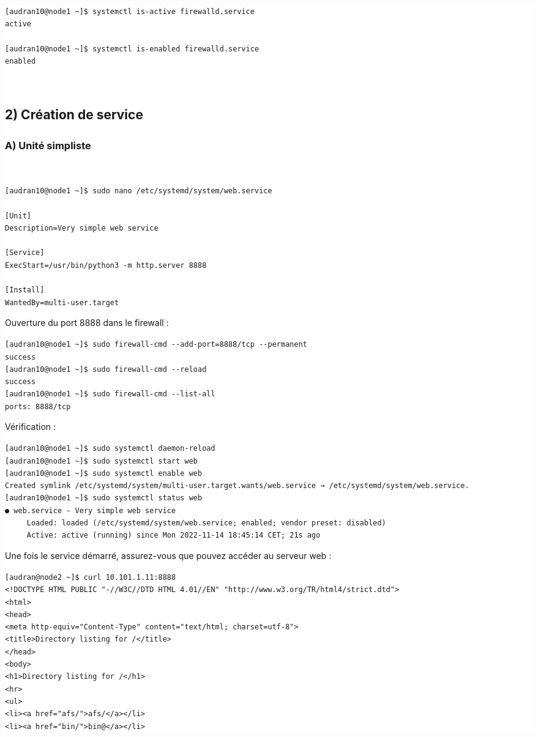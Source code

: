 ```
[audran10@node1 ~]$ systemctl is-active firewalld.service
active

[audran10@node1 ~]$ systemctl is-enabled firewalld.service
enabled
```

<br/>

## 2) Création de service
### A) Unité simpliste
<br/>

```
[audran10@node1 ~]$ sudo nano /etc/systemd/system/web.service

[Unit]
Description=Very simple web service

[Service]
ExecStart=/usr/bin/python3 -m http.server 8888

[Install]
WantedBy=multi-user.target
```

Ouverture du port 8888 dans le firewall :

```
[audran10@node1 ~]$ sudo firewall-cmd --add-port=8888/tcp --permanent
success
[audran10@node1 ~]$ sudo firewall-cmd --reload
success
[audran10@node1 ~]$ sudo firewall-cmd --list-all
ports: 8888/tcp
```

Vérification :

```
[audran10@node1 ~]$ sudo systemctl daemon-reload
[audran10@node1 ~]$ sudo systemctl start web
[audran10@node1 ~]$ sudo systemctl enable web
Created symlink /etc/systemd/system/multi-user.target.wants/web.service → /etc/systemd/system/web.service.
[audran10@node1 ~]$ sudo systemctl status web
● web.service - Very simple web service
     Loaded: loaded (/etc/systemd/system/web.service; enabled; vendor preset: disabled)
     Active: active (running) since Mon 2022-11-14 18:45:14 CET; 21s ago
```

Une fois le service démarré, assurez-vous que pouvez accéder au serveur web :

```
[audran@node2 ~]$ curl 10.101.1.11:8888
<!DOCTYPE HTML PUBLIC "-//W3C//DTD HTML 4.01//EN" "http://www.w3.org/TR/html4/strict.dtd">
<html>
<head>
<meta http-equiv="Content-Type" content="text/html; charset=utf-8">
<title>Directory listing for /</title>
</head>
<body>
<h1>Directory listing for /</h1>
<hr>
<ul>
<li><a href="afs/">afs/</a></li>
<li><a href="bin/">bin@</a></li>
```
